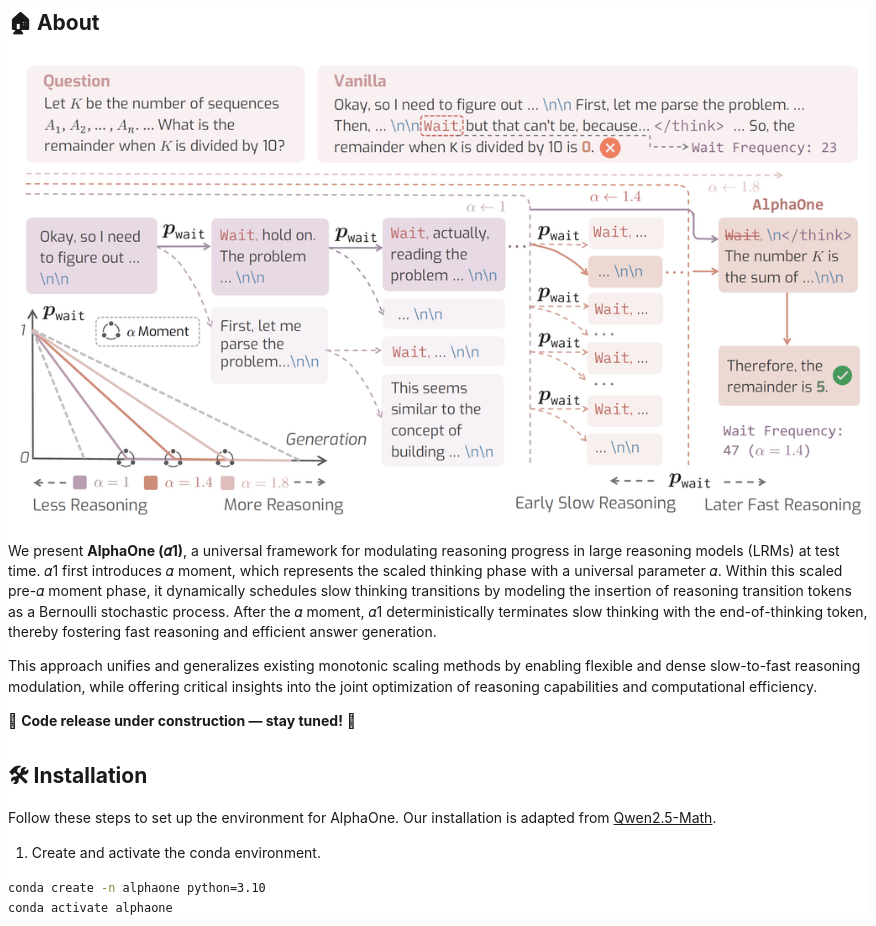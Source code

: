 ## 🏠 About
<div style="text-align: center;">
    <img src="assets/framework_white.png" width=100% >
</div>

We present **AlphaOne (𝛼1)**, a universal framework for modulating reasoning progress in large reasoning models (LRMs) at test time. 𝛼1 first introduces 𝛼 moment, which represents the scaled thinking phase with a universal parameter 𝛼. Within this scaled pre-𝛼 moment phase, it dynamically schedules slow thinking transitions by modeling the insertion of reasoning transition tokens as a Bernoulli stochastic process. After the 𝛼 moment, 𝛼1 deterministically terminates slow thinking with the end-of-thinking token, thereby fostering fast reasoning and efficient answer generation. 

This approach unifies and generalizes existing monotonic scaling methods by enabling flexible and dense slow-to-fast reasoning modulation, while offering critical insights into the joint optimization of reasoning capabilities and computational efficiency.

🚧 **Code release under construction — stay tuned!** 🚧

## 🛠️ Installation
Follow these steps to set up the environment for AlphaOne. Our installation is adapted from [Qwen2.5-Math](https://github.com/QwenLM/Qwen2.5-Math/tree/main/evaluation).

1. Create and activate the conda environment.

```bash
conda create -n alphaone python=3.10
conda activate alphaone
```
